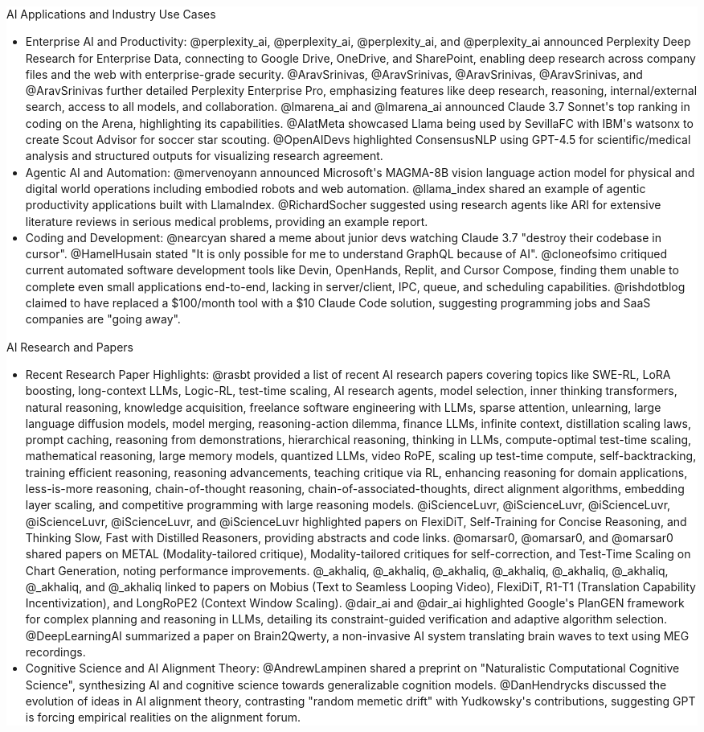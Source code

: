 AI Applications and Industry Use Cases

* Enterprise AI and Productivity: @perplexity_ai, @perplexity_ai, @perplexity_ai, and @perplexity_ai announced Perplexity Deep Research for Enterprise Data, connecting to Google Drive, OneDrive, and SharePoint, enabling deep research across company files and the web with enterprise-grade security. @AravSrinivas, @AravSrinivas, @AravSrinivas, @AravSrinivas, and @AravSrinivas further detailed Perplexity Enterprise Pro, emphasizing features like deep research, reasoning, internal/external search, access to all models, and collaboration. @lmarena_ai and @lmarena_ai announced Claude 3.7 Sonnet's top ranking in coding on the Arena, highlighting its capabilities. @AIatMeta showcased Llama being used by SevillaFC with IBM's watsonx to create Scout Advisor for soccer star scouting. @OpenAIDevs highlighted ConsensusNLP using GPT-4.5 for scientific/medical analysis and structured outputs for visualizing research agreement.
* Agentic AI and Automation: @mervenoyann announced Microsoft's MAGMA-8B vision language action model for physical and digital world operations including embodied robots and web automation. @llama_index shared an example of agentic productivity applications built with LlamaIndex. @RichardSocher suggested using research agents like ARI for extensive literature reviews in serious medical problems, providing an example report.
* Coding and Development: @nearcyan shared a meme about junior devs watching Claude 3.7 "destroy their codebase in cursor". @HamelHusain stated "It is only possible for me to understand GraphQL because of AI". @cloneofsimo critiqued current automated software development tools like Devin, OpenHands, Replit, and Cursor Compose, finding them unable to complete even small applications end-to-end, lacking in server/client, IPC, queue, and scheduling capabilities. @rishdotblog claimed to have replaced a $100/month tool with a $10 Claude Code solution, suggesting programming jobs and SaaS companies are "going away".

AI Research and Papers

* Recent Research Paper Highlights: @rasbt provided a list of recent AI research papers covering topics like SWE-RL, LoRA boosting, long-context LLMs, Logic-RL, test-time scaling, AI research agents, model selection, inner thinking transformers, natural reasoning, knowledge acquisition, freelance software engineering with LLMs, sparse attention, unlearning, large language diffusion models, model merging, reasoning-action dilemma, finance LLMs, infinite context, distillation scaling laws, prompt caching, reasoning from demonstrations, hierarchical reasoning, thinking in LLMs, compute-optimal test-time scaling, mathematical reasoning, large memory models, quantized LLMs, video RoPE, scaling up test-time compute, self-backtracking, training efficient reasoning, reasoning advancements, teaching critique via RL, enhancing reasoning for domain applications, less-is-more reasoning, chain-of-thought reasoning, chain-of-associated-thoughts, direct alignment algorithms, embedding layer scaling, and competitive programming with large reasoning models. @iScienceLuvr, @iScienceLuvr, @iScienceLuvr, @iScienceLuvr, @iScienceLuvr, and @iScienceLuvr highlighted papers on FlexiDiT, Self-Training for Concise Reasoning, and Thinking Slow, Fast with Distilled Reasoners, providing abstracts and code links. @omarsar0, @omarsar0, and @omarsar0 shared papers on METAL (Modality-tailored critique), Modality-tailored critiques for self-correction, and Test-Time Scaling on Chart Generation, noting performance improvements. @_akhaliq, @_akhaliq, @_akhaliq, @_akhaliq, @_akhaliq, @_akhaliq, @_akhaliq, and @_akhaliq linked to papers on Mobius (Text to Seamless Looping Video), FlexiDiT, R1-T1 (Translation Capability Incentivization), and LongRoPE2 (Context Window Scaling). @dair_ai and @dair_ai highlighted Google's PlanGEN framework for complex planning and reasoning in LLMs, detailing its constraint-guided verification and adaptive algorithm selection. @DeepLearningAI summarized a paper on Brain2Qwerty, a non-invasive AI system translating brain waves to text using MEG recordings.
* Cognitive Science and AI Alignment Theory: @AndrewLampinen shared a preprint on "Naturalistic Computational Cognitive Science", synthesizing AI and cognitive science towards generalizable cognition models. @DanHendrycks discussed the evolution of ideas in AI alignment theory, contrasting "random memetic drift" with Yudkowsky's contributions, suggesting GPT is forcing empirical realities on the alignment forum.
